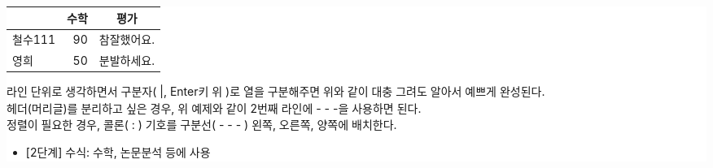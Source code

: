 <table>
<thead>
<tr>
<th align="left"></th>
<th align="right">수학</th>
<th align="center">평가</th>
</tr>
</thead>
<tbody>
<tr>
<td align="left">철수111</td>
<td align="right">90</td>
<td align="center">참잘했어요.</td>
</tr>
<tr>
<td align="left">영희</td>
<td align="right">50</td>
<td align="center">분발하세요.</td>
</tr>
</tbody>
</table><p>라인 단위로 생각하면서 구분자( |, Enter키 위 )로 열을 구분해주면 위와 같이 대충 그려도 알아서 예쁘게 완성된다.<br>
헤더(머리글)를 분리하고 싶은 경우, 위 예제와 같이 2번째 라인에 - - -을 사용하면 된다.<br>
정렬이 필요한 경우, 콜론( : ) 기호를 구분선( - - - ) 왼쪽, 오른쪽, 양쪽에 배치한다.</p>
<ul>
<li>[2단계] 수식: 수학, 논문분석 등에 사용</li>
</ul>